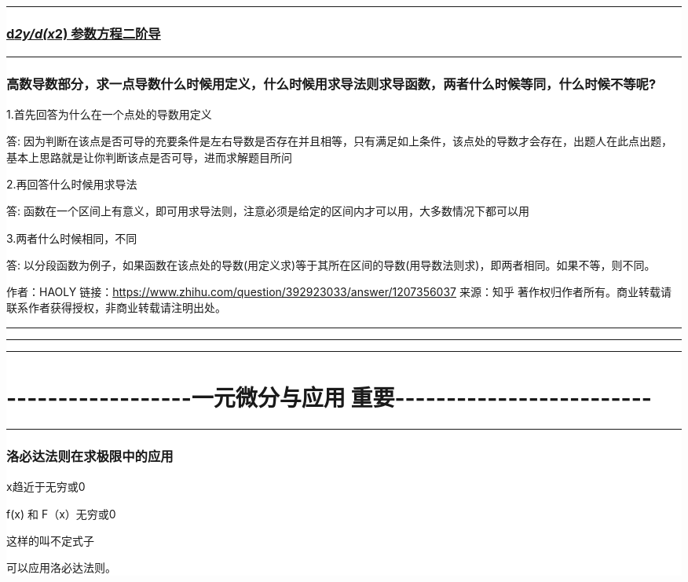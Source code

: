 --------

### [d*2y/d(x*2)  参数方程二阶导](https://zhidao.baidu.com/question/477914864.html?qbl=relate_question_4)

--------------



### 高数导数部分，求一点导数什么时候用定义，什么时候用求导法则求导函数，两者什么时候等同，什么时候不等呢?

1.首先回答为什么在一个点处的导数用定义

答: 因为判断在该点是否可导的充要条件是左右导数是否存在并且相等，只有满足如上条件，该点处的导数才会存在，出题人在此点出题，基本上思路就是让你判断该点是否可导，进而求解题目所问

2.再回答什么时候用求导法

答: 函数在一个区间上有意义，即可用求导法则，注意必须是给定的区间内才可以用，大多数情况下都可以用

3.两者什么时候相同，不同

答: 以分段函数为例子，如果函数在该点处的导数(用定义求)等于其所在区间的导数(用导数法则求)，即两者相同。如果不等，则不同。



作者：HAOLY
链接：https://www.zhihu.com/question/392923033/answer/1207356037
来源：知乎
著作权归作者所有。商业转载请联系作者获得授权，非商业转载请注明出处。











-------------                                                -------------





-------------------------------------------

---------------

# ------------------一元微分与应用 重要-------------------------

----

### 洛必达法则在求极限中的应用

x趋近于无穷或0

f(x) 和 F（x）无穷或0

这样的叫不定式子

可以应用洛必达法则。
